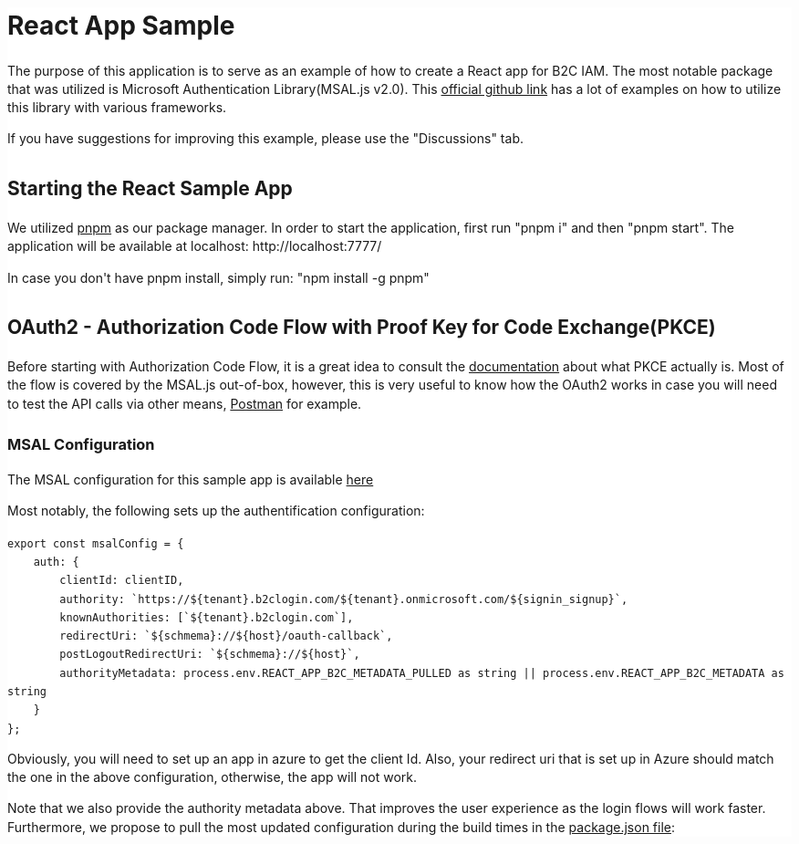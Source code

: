 # React App Sample

The purpose of this application is to serve as an example of how to create a React app for B2C IAM. 
The most notable package that was utilized is Microsoft Authentication Library(MSAL.js v2.0). This [official github link](https://github.com/AzureAD/microsoft-authentication-library-for-js) has a lot of examples on how to utilize this library with various frameworks.

If you have suggestions for improving this example, please use the "Discussions" tab.

## Starting the React Sample App

We utilized [pnpm](https://pnpm.io/) as our package manager. In order to start the application, first run "pnpm i" and then "pnpm start". The application will be available at localhost: http://localhost:7777/ 

In case you don't have pnpm install, simply run: "npm install -g pnpm"

## OAuth2 - Authorization Code Flow with Proof Key for Code Exchange(PKCE)

Before starting with Authorization Code Flow, it is a great idea to consult the [documentation](https://auth0.com/docs/flows/authorization-code-flow-with-proof-key-for-code-exchange-pkce) about what PKCE actually is. Most of the flow is covered by the MSAL.js out-of-box, however, this is very useful to know how the OAuth2 works in case you will need to test the API calls via other means, [Postman](https://www.postman.com/) for example. 

### MSAL Configuration
The MSAL configuration for this sample app is available [here](https://github.com/Arcadis/global-iam/blob/master/interfaces/examples/react-app/src/authConfig.ts) 

Most notably, the following sets up the authentification configuration: 
```tsx
export const msalConfig = {
    auth: {
        clientId: clientID,
        authority: `https://${tenant}.b2clogin.com/${tenant}.onmicrosoft.com/${signin_signup}`,
        knownAuthorities: [`${tenant}.b2clogin.com`],
        redirectUri: `${schmema}://${host}/oauth-callback`,
        postLogoutRedirectUri: `${schmema}://${host}`,
        authorityMetadata: process.env.REACT_APP_B2C_METADATA_PULLED as string || process.env.REACT_APP_B2C_METADATA as string
    }
};
```

Obviously, you will need to set up an app in azure to get the client Id. Also, your redirect uri that is set up in Azure should match  the one in the above configuration, otherwise, the app will not work. 

Note that we also provide the authority metadata above. That improves the user experience as the login flows will work faster. Furthermore, we propose to pull the most updated configuration during the build times in the [package.json file](https://github.com/Arcadis/global-iam/blob/master/interfaces/examples/react-app/package.json):  
